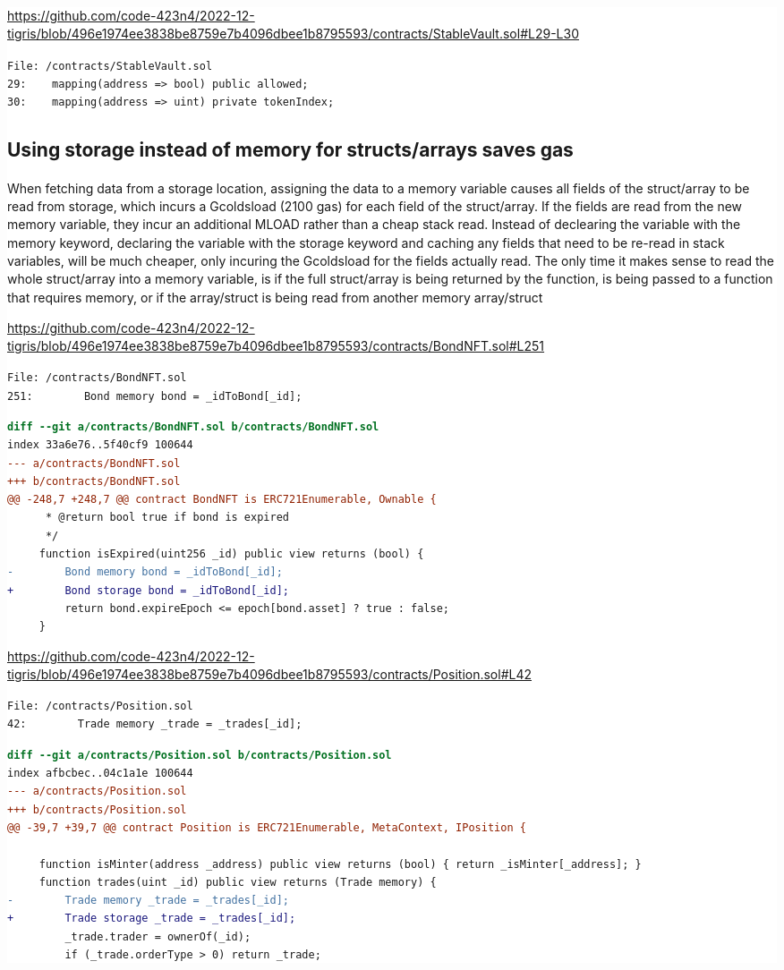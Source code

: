 https://github.com/code-423n4/2022-12-tigris/blob/496e1974ee3838be8759e7b4096dbee1b8795593/contracts/StableVault.sol#L29-L30

```solidity
File: /contracts/StableVault.sol
29:    mapping(address => bool) public allowed;
30:    mapping(address => uint) private tokenIndex;
```

## Using storage instead of memory for structs/arrays saves gas

When fetching data from a storage location, assigning the data to a memory variable causes all fields of the struct/array to be read from storage, which incurs a Gcoldsload (2100 gas) for each field of the struct/array. If the fields are read from the new memory variable, they incur an additional MLOAD rather than a cheap stack read. Instead of declearing the variable with the memory keyword, declaring the variable with the storage keyword and caching any fields that need to be re-read in stack variables, will be much cheaper, only incuring the Gcoldsload for the fields actually read. The only time it makes sense to read the whole struct/array into a memory variable, is if the full struct/array is being returned by the function, is being passed to a function that requires memory, or if the array/struct is being read from another memory array/struct

https://github.com/code-423n4/2022-12-tigris/blob/496e1974ee3838be8759e7b4096dbee1b8795593/contracts/BondNFT.sol#L251

```solidity
File: /contracts/BondNFT.sol
251:        Bond memory bond = _idToBond[_id];
```

```diff
diff --git a/contracts/BondNFT.sol b/contracts/BondNFT.sol
index 33a6e76..5f40cf9 100644
--- a/contracts/BondNFT.sol
+++ b/contracts/BondNFT.sol
@@ -248,7 +248,7 @@ contract BondNFT is ERC721Enumerable, Ownable {
      * @return bool true if bond is expired
      */
     function isExpired(uint256 _id) public view returns (bool) {
-        Bond memory bond = _idToBond[_id];
+        Bond storage bond = _idToBond[_id];
         return bond.expireEpoch <= epoch[bond.asset] ? true : false;
     }
```

https://github.com/code-423n4/2022-12-tigris/blob/496e1974ee3838be8759e7b4096dbee1b8795593/contracts/Position.sol#L42

```solidity
File: /contracts/Position.sol
42:        Trade memory _trade = _trades[_id];
```

```diff
diff --git a/contracts/Position.sol b/contracts/Position.sol
index afbcbec..04c1a1e 100644
--- a/contracts/Position.sol
+++ b/contracts/Position.sol
@@ -39,7 +39,7 @@ contract Position is ERC721Enumerable, MetaContext, IPosition {

     function isMinter(address _address) public view returns (bool) { return _isMinter[_address]; }
     function trades(uint _id) public view returns (Trade memory) {
-        Trade memory _trade = _trades[_id];
+        Trade storage _trade = _trades[_id];
         _trade.trader = ownerOf(_id);
         if (_trade.orderType > 0) return _trade;
```
